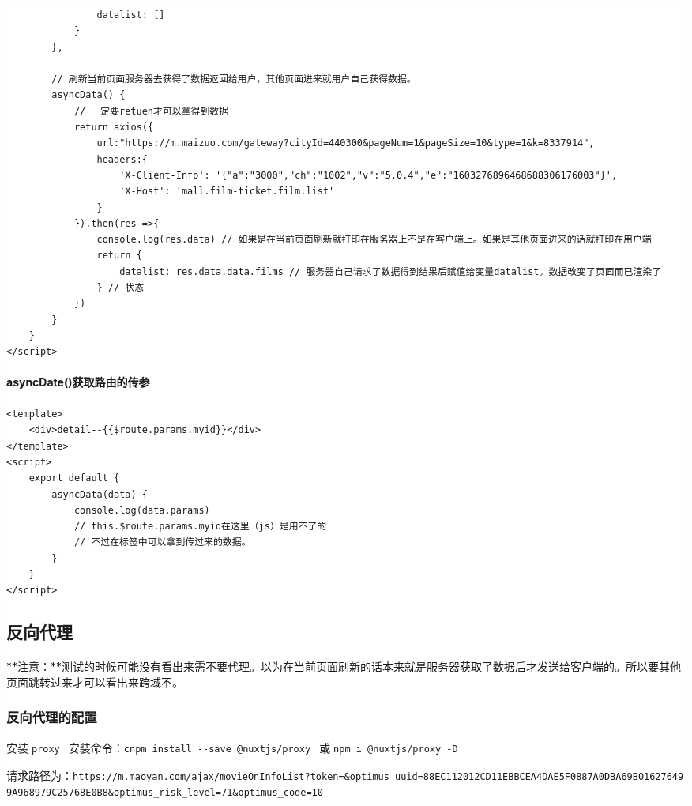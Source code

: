 ```vue
				datalist: []
			}
		},
        
		// 刷新当前页面服务器去获得了数据返回给用户，其他页面进来就用户自己获得数据。
		asyncData() {
			// 一定要retuen才可以拿得到数据
			return axios({
				url:"https://m.maizuo.com/gateway?cityId=440300&pageNum=1&pageSize=10&type=1&k=8337914",
				headers:{
					'X-Client-Info': '{"a":"3000","ch":"1002","v":"5.0.4","e":"1603276896468688306176003"}',
					'X-Host': 'mall.film-ticket.film.list'
				}
			}).then(res =>{
				console.log(res.data) // 如果是在当前页面刷新就打印在服务器上不是在客户端上。如果是其他页面进来的话就打印在用户端
				return {
					datalist: res.data.data.films // 服务器自己请求了数据得到结果后赋值给变量datalist。数据改变了页面而已渲染了
				} // 状态
			})
		}
	}
</script>
```

#### asyncDate()获取路由的传参

```vue
<template>
	<div>detail--{{$route.params.myid}}</div>
</template>
<script>
	export default {
		asyncData(data) {
			console.log(data.params)
			// this.$route.params.myid在这里（js）是用不了的
			// 不过在标签中可以拿到传过来的数据。
		}
	}
</script>
```

## 反向代理

**注意：**测试的时候可能没有看出来需不要代理。以为在当前页面刷新的话本来就是服务器获取了数据后才发送给客户端的。所以要其他页面跳转过来才可以看出来跨域不。

### 反向代理的配置

安装 ``proxy `` 安装命令：`` cnpm install --save @nuxtjs/proxy  `` 或 ``npm i @nuxtjs/proxy -D``

请求路径为：``https://m.maoyan.com/ajax/movieOnInfoList?token=&optimus_uuid=88EC112012CD11EBBCEA4DAE5F0887A0DBA69B016276499A968979C25768E0B8&optimus_risk_level=71&optimus_code=10`` 
